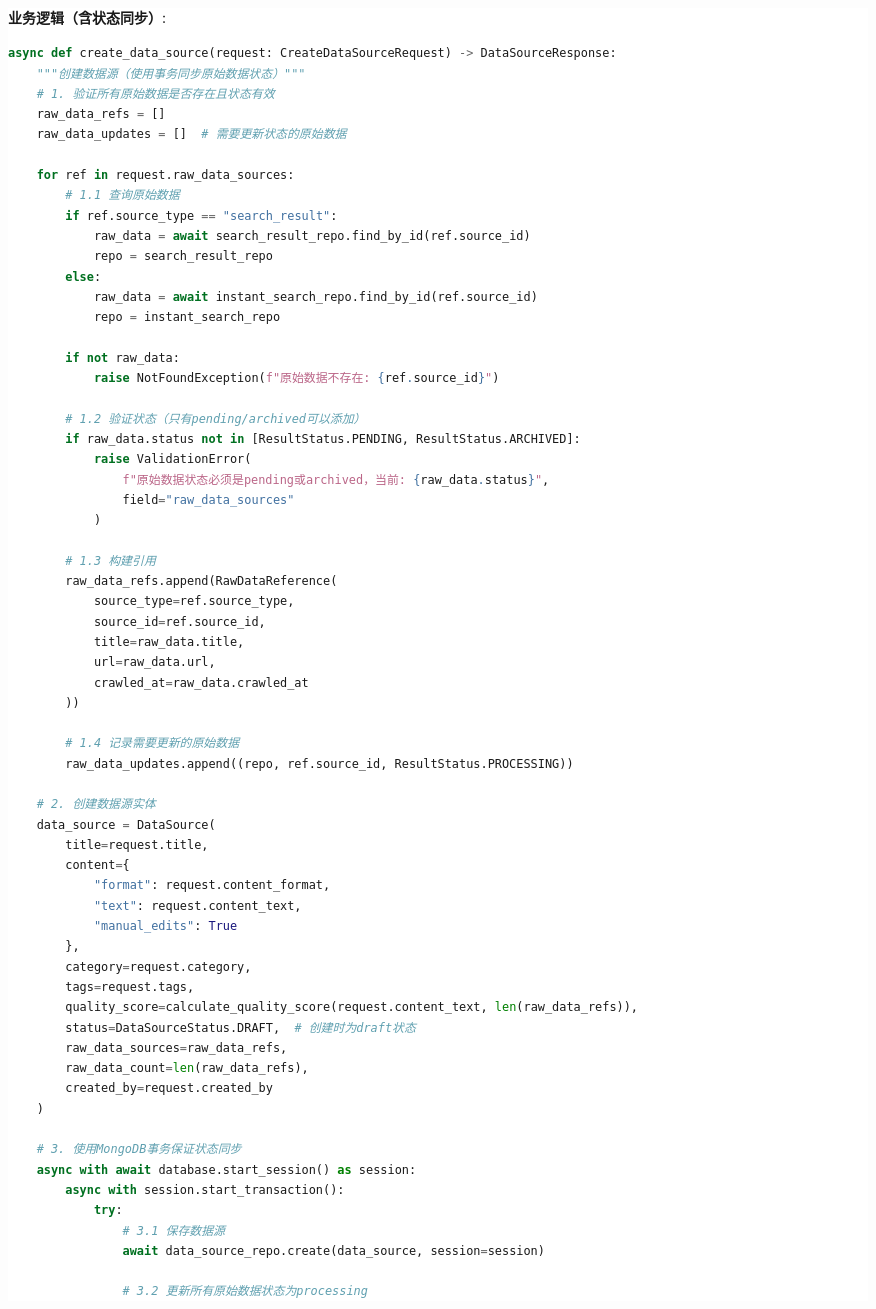 **业务逻辑（含状态同步）**:
```python
async def create_data_source(request: CreateDataSourceRequest) -> DataSourceResponse:
    """创建数据源（使用事务同步原始数据状态）"""
    # 1. 验证所有原始数据是否存在且状态有效
    raw_data_refs = []
    raw_data_updates = []  # 需要更新状态的原始数据

    for ref in request.raw_data_sources:
        # 1.1 查询原始数据
        if ref.source_type == "search_result":
            raw_data = await search_result_repo.find_by_id(ref.source_id)
            repo = search_result_repo
        else:
            raw_data = await instant_search_repo.find_by_id(ref.source_id)
            repo = instant_search_repo

        if not raw_data:
            raise NotFoundException(f"原始数据不存在: {ref.source_id}")

        # 1.2 验证状态（只有pending/archived可以添加）
        if raw_data.status not in [ResultStatus.PENDING, ResultStatus.ARCHIVED]:
            raise ValidationError(
                f"原始数据状态必须是pending或archived，当前: {raw_data.status}",
                field="raw_data_sources"
            )

        # 1.3 构建引用
        raw_data_refs.append(RawDataReference(
            source_type=ref.source_type,
            source_id=ref.source_id,
            title=raw_data.title,
            url=raw_data.url,
            crawled_at=raw_data.crawled_at
        ))

        # 1.4 记录需要更新的原始数据
        raw_data_updates.append((repo, ref.source_id, ResultStatus.PROCESSING))

    # 2. 创建数据源实体
    data_source = DataSource(
        title=request.title,
        content={
            "format": request.content_format,
            "text": request.content_text,
            "manual_edits": True
        },
        category=request.category,
        tags=request.tags,
        quality_score=calculate_quality_score(request.content_text, len(raw_data_refs)),
        status=DataSourceStatus.DRAFT,  # 创建时为draft状态
        raw_data_sources=raw_data_refs,
        raw_data_count=len(raw_data_refs),
        created_by=request.created_by
    )

    # 3. 使用MongoDB事务保证状态同步
    async with await database.start_session() as session:
        async with session.start_transaction():
            try:
                # 3.1 保存数据源
                await data_source_repo.create(data_source, session=session)

                # 3.2 更新所有原始数据状态为processing
```